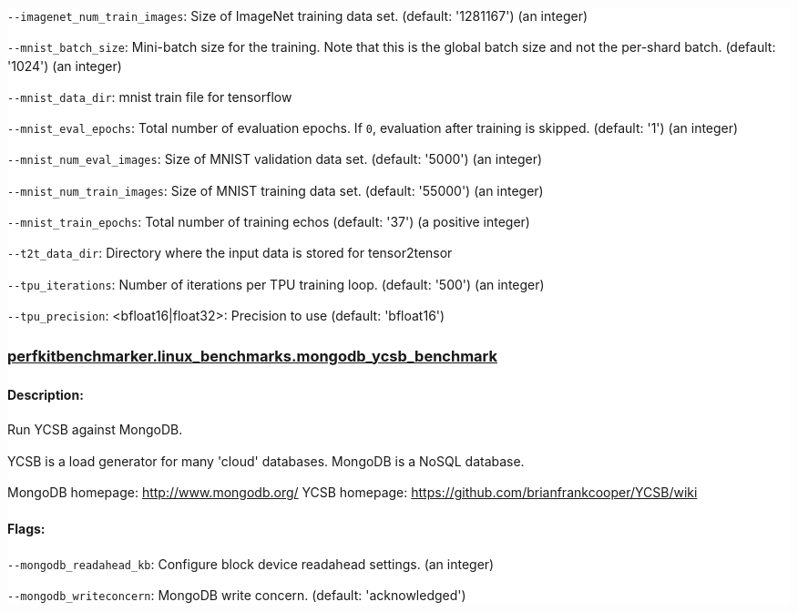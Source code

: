 `--imagenet_num_train_images`: Size of ImageNet training data set.
    (default: '1281167')
    (an integer)

`--mnist_batch_size`: Mini-batch size for the training. Note that this is the
    global batch size and not the per-shard batch.
    (default: '1024')
    (an integer)

`--mnist_data_dir`: mnist train file for tensorflow

`--mnist_eval_epochs`: Total number of evaluation epochs. If `0`, evaluation
    after training is skipped.
    (default: '1')
    (an integer)

`--mnist_num_eval_images`: Size of MNIST validation data set.
    (default: '5000')
    (an integer)

`--mnist_num_train_images`: Size of MNIST training data set.
    (default: '55000')
    (an integer)

`--mnist_train_epochs`: Total number of training echos
    (default: '37')
    (a positive integer)

`--t2t_data_dir`: Directory where the input data is stored for tensor2tensor

`--tpu_iterations`: Number of iterations per TPU training loop.
    (default: '500')
    (an integer)

`--tpu_precision`: <bfloat16|float32>: Precision to use
    (default: 'bfloat16')

### [perfkitbenchmarker.linux_benchmarks.mongodb_ycsb_benchmark ](../perfkitbenchmarker/linux_benchmarks/mongodb_ycsb_benchmark.py)

#### Description:

Run YCSB against MongoDB.

YCSB is a load generator for many 'cloud' databases. MongoDB is a NoSQL
database.

MongoDB homepage: http://www.mongodb.org/
YCSB homepage: https://github.com/brianfrankcooper/YCSB/wiki


#### Flags:

`--mongodb_readahead_kb`: Configure block device readahead settings.
    (an integer)

`--mongodb_writeconcern`: MongoDB write concern.
    (default: 'acknowledged')
